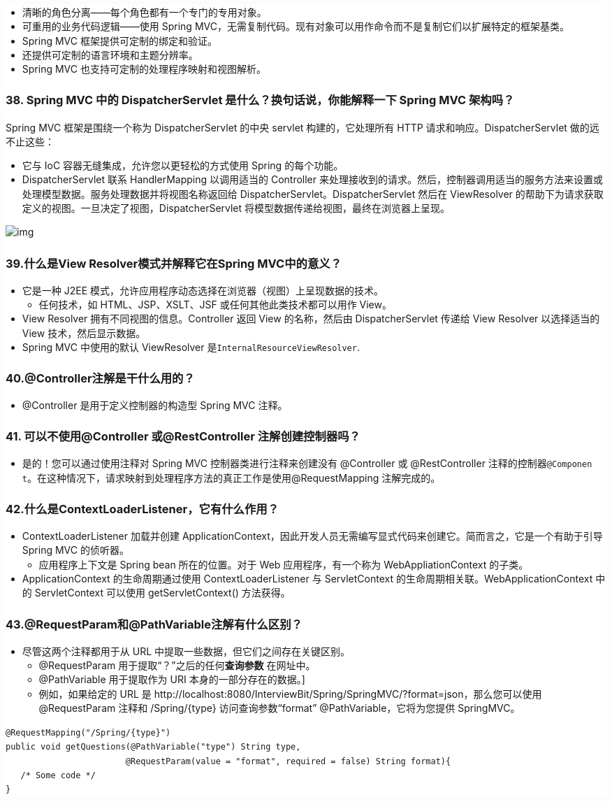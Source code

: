 - 清晰的角色分离——每个角色都有一个专门的专用对象。
- 可重用的业务代码逻辑——使用 Spring MVC，无需复制代码。现有对象可以用作命令而不是复制它们以扩展特定的框架基类。
- Spring MVC 框架提供可定制的绑定和验证。
- 还提供可定制的语言环境和主题分辨率。
- Spring MVC 也支持可定制的处理程序映射和视图解析。

### 38. Spring MVC 中的 DispatcherServlet 是什么？换句话说，你能解释一下 Spring MVC 架构吗？

Spring MVC 框架是围绕一个称为 DispatcherServlet 的中央 servlet 构建的，它处理所有 HTTP 请求和响应。DispatcherServlet 做的远不止这些：

- 它与 IoC 容器无缝集成，允许您以更轻松的方式使用 Spring 的每个功能。
- DispatcherServlet 联系 HandlerMapping 以调用适当的 Controller 来处理接收到的请求。然后，控制器调用适当的服务方法来设置或处理模型数据。服务处理数据并将视图名称返回给 DispatcherServlet。DispatcherServlet 然后在 ViewResolver 的帮助下为请求获取定义的视图。一旦决定了视图，DispatcherServlet 将模型数据传递给视图，最终在浏览器上呈现。

![img](https://s3.ap-south-1.amazonaws.com/myinterviewtrainer-domestic/public_assets/assets/000/000/844/original/DispatcherServlet_in_Spring_MVC.png?1628699617)

### 39.什么是View Resolver模式并解释它在Spring MVC中的意义？

- 它是一种 J2EE 模式，允许应用程序动态选择在浏览器（视图）上呈现数据的技术。
  - 任何技术，如 HTML、JSP、XSLT、JSF 或任何其他此类技术都可以用作 View。
- View Resolver 拥有不同视图的信息。Controller 返回 View 的名称，然后由 DispatcherServlet 传递给 View Resolver 以选择适当的 View 技术，然后显示数据。
- Spring MVC 中使用的默认 ViewResolver 是`InternalResourceViewResolver`.

### 40.@Controller注解是干什么用的？

- @Controller 是用于定义控制器的构造型 Spring MVC 注释。

### 41. 可以不使用@Controller 或@RestController 注解创建控制器吗？

- 是的！您可以通过使用注释对 Spring MVC 控制器类进行注释来创建没有 @Controller 或 @RestController 注释的控制器`@Component`。在这种情况下，请求映射到处理程序方法的真正工作是使用@RequestMapping 注解完成的。

### 42.什么是ContextLoaderListener，它有什么作用？

- ContextLoaderListener 加载并创建 ApplicationContext，因此开发人员无需编写显式代码来创建它。简而言之，它是一个有助于引导 Spring MVC 的侦听器。
  - 应用程序上下文是 Spring bean 所在的位置。对于 Web 应用程序，有一个称为 WebAppliationContext 的子类。
- ApplicationContext 的生命周期通过使用 ContextLoaderListener 与 ServletContext 的生命周期相关联。WebApplicationContext 中的 ServletContext 可以使用 getServletContext() 方法获得。

### 43.@RequestParam和@PathVariable注解有什么区别？

- 尽管这两个注释都用于从 URL 中提取一些数据，但它们之间存在关键区别。
  - @RequestParam 用于提取“？”之后的任何**查询参数** 在网址中。
  - @PathVariable 用于提取作为 URI 本身的一部分存在的数据。]
  - 例如，如果给定的 URL 是 http://localhost:8080/InterviewBit/Spring/SpringMVC/?format=json，那么您可以使用 @RequestParam 注释和 /Spring/{type} 访问查询参数“format” @PathVariable，它将为您提供 SpringMVC。

```plaintext
@RequestMapping("/Spring/{type}")
public void getQuestions(@PathVariable("type") String type, 
                        @RequestParam(value = "format", required = false) String format){
   /* Some code */
}
```
